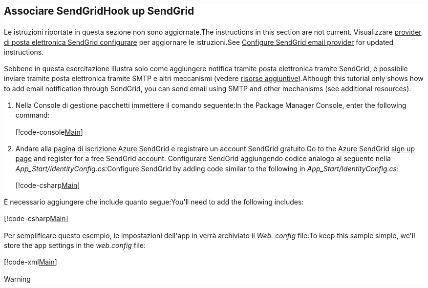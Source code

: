 <a id="SG"></a>
## <a name="hook-up-sendgrid"></a><span data-ttu-id="1145c-137">Associare SendGrid</span><span class="sxs-lookup"><span data-stu-id="1145c-137">Hook up SendGrid</span></span>

<span data-ttu-id="1145c-138">Le istruzioni riportate in questa sezione non sono aggiornate.</span><span class="sxs-lookup"><span data-stu-id="1145c-138">The instructions in this section are not current.</span></span> <span data-ttu-id="1145c-139">Visualizzare [provider di posta elettronica SendGrid configurare](/aspnet/core/security/authentication/accconfirm#configure-email-provider) per aggiornare le istruzioni.</span><span class="sxs-lookup"><span data-stu-id="1145c-139">See [Configure SendGrid email provider](/aspnet/core/security/authentication/accconfirm#configure-email-provider) for updated instructions.</span></span>

<span data-ttu-id="1145c-140">Sebbene in questa esercitazione illustra solo come aggiungere notifica tramite posta elettronica tramite [SendGrid](http://sendgrid.com/), è possibile inviare tramite posta elettronica tramite SMTP e altri meccanismi (vedere [risorse aggiuntive](#addRes)).</span><span class="sxs-lookup"><span data-stu-id="1145c-140">Although this tutorial only shows how to add email notification through [SendGrid](http://sendgrid.com/), you can send email using SMTP and other mechanisms (see [additional resources](#addRes)).</span></span>

1. <span data-ttu-id="1145c-141">Nella Console di gestione pacchetti immettere il comando seguente:</span><span class="sxs-lookup"><span data-stu-id="1145c-141">In the Package Manager Console, enter the following command:</span></span> 

    [!code-console[Main](create-an-aspnet-mvc-5-web-app-with-email-confirmation-and-password-reset/samples/sample1.cmd)]
2. <span data-ttu-id="1145c-142">Andare alla [pagina di iscrizione Azure SendGrid](https://go.microsoft.com/fwlink/?linkid=271033&clcid=0x409) e registrare un account SendGrid gratuito.</span><span class="sxs-lookup"><span data-stu-id="1145c-142">Go to the [Azure SendGrid sign up page](https://go.microsoft.com/fwlink/?linkid=271033&clcid=0x409) and register for a free SendGrid account.</span></span> <span data-ttu-id="1145c-143">Configurare SendGrid aggiungendo codice analogo al seguente nella *App_Start/IdentityConfig.cs*:</span><span class="sxs-lookup"><span data-stu-id="1145c-143">Configure SendGrid by adding code similar to the following in *App_Start/IdentityConfig.cs*:</span></span>

    [!code-csharp[Main](create-an-aspnet-mvc-5-web-app-with-email-confirmation-and-password-reset/samples/sample2.cs?highlight=3,5)]

<span data-ttu-id="1145c-144">È necessario aggiungere che include quanto segue:</span><span class="sxs-lookup"><span data-stu-id="1145c-144">You'll need to add the following includes:</span></span>

[!code-csharp[Main](create-an-aspnet-mvc-5-web-app-with-email-confirmation-and-password-reset/samples/sample3.cs)]

<span data-ttu-id="1145c-145">Per semplificare questo esempio, le impostazioni dell'app in verrà archiviato il *Web. config* file:</span><span class="sxs-lookup"><span data-stu-id="1145c-145">To keep this sample simple, we'll store the app settings in the *web.config* file:</span></span>

[!code-xml[Main](create-an-aspnet-mvc-5-web-app-with-email-confirmation-and-password-reset/samples/sample4.xml)]

> [!WARNING]